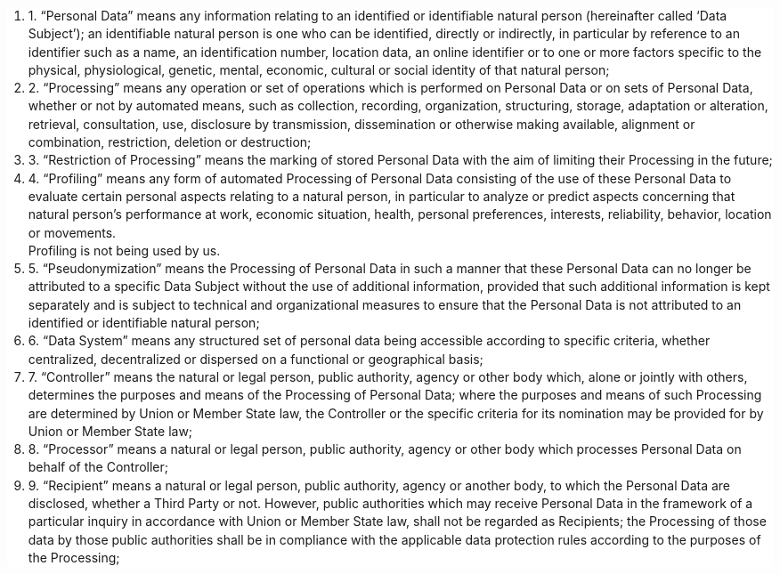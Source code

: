 <ol>
<li>
1. “Personal Data” means any information relating to an identified or identifiable natural person (hereinafter called ‘Data Subject’); an identifiable natural person is one who can be identified, directly or indirectly, in particular by reference to an identifier such as a name, an identification number, location data, an online identifier or to one or more factors specific to the physical, physiological, genetic, mental, economic, cultural or social identity of that natural person;
</li>
<li>
2. “Processing” means any operation or set of operations which is performed on Personal Data or on sets of Personal Data, whether or not by automated means, such as collection, recording, organization, structuring, storage, adaptation or alteration, retrieval, consultation, use, disclosure by transmission, dissemination or otherwise making available, alignment or combination, restriction, deletion or destruction;
</li>
<li>
3. “Restriction of Processing” means the marking of stored Personal Data with the aim of limiting their Processing in the future;
</li>
<li>
4. “Profiling” means any form of automated Processing of Personal Data consisting of the use of these Personal Data to evaluate certain personal aspects relating to a natural person, in particular to analyze or predict aspects concerning that natural person’s performance at work, economic situation, health, personal preferences, interests, reliability, behavior, location or movements.
</li>
Profiling is not being used by us.

<li>
5. “Pseudonymization” means the Processing of Personal Data in such a manner that these Personal Data can no longer be attributed to a specific Data Subject without the use of additional information, provided that such additional information is kept separately and is subject to technical and organizational measures to ensure that the Personal Data is not attributed to an identified or identifiable natural person;
</li>

<li>
6. “Data System” means any structured set of personal data being accessible according to specific criteria, whether centralized, decentralized or dispersed on a functional or geographical basis;
</li>

<li>
7. “Controller” means the natural or legal person, public authority, agency or other body which, alone or jointly with others, determines the purposes and means of the Processing of Personal Data; where the purposes and means of such Processing are determined by Union or Member State law, the Controller or the specific criteria for its nomination may be provided for by Union or Member State law;
</li>

<li>
8. “Processor” means a natural or legal person, public authority, agency or other body which processes Personal Data on behalf of the Controller;
</li>

<li>
9. “Recipient” means a natural or legal person, public authority, agency or another body, to which the Personal Data are disclosed, whether a Third Party or not. However, public authorities which may receive Personal Data in the framework of a particular inquiry in accordance with Union or Member State law, shall not be regarded as Recipients; the Processing of those data by those public authorities shall be in compliance with the applicable data protection rules according to the purposes of the Processing;
</li>
